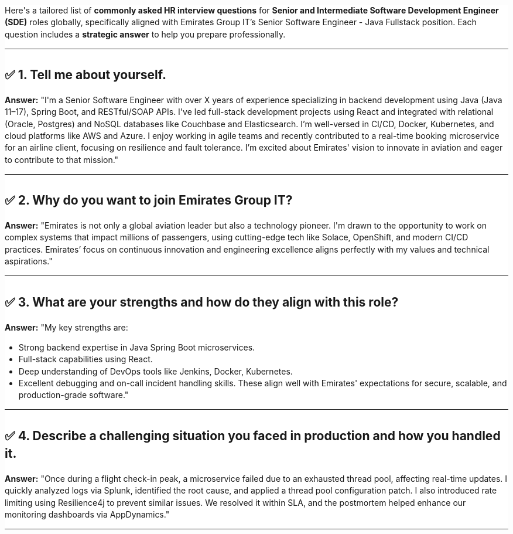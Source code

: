 Here's a tailored list of **commonly asked HR interview questions** for **Senior and Intermediate Software Development Engineer (SDE)** roles globally, specifically aligned with Emirates Group IT’s Senior Software Engineer - Java Fullstack position. Each question includes a **strategic answer** to help you prepare professionally.

---

## ✅ **1. Tell me about yourself.**

**Answer:**
"I'm a Senior Software Engineer with over X years of experience specializing in backend development using Java (Java 11–17), Spring Boot, and RESTful/SOAP APIs. I've led full-stack development projects using React and integrated with relational (Oracle, Postgres) and NoSQL databases like Couchbase and Elasticsearch. I’m well-versed in CI/CD, Docker, Kubernetes, and cloud platforms like AWS and Azure. I enjoy working in agile teams and recently contributed to a real-time booking microservice for an airline client, focusing on resilience and fault tolerance. I’m excited about Emirates' vision to innovate in aviation and eager to contribute to that mission."

---

## ✅ **2. Why do you want to join Emirates Group IT?**

**Answer:**
"Emirates is not only a global aviation leader but also a technology pioneer. I'm drawn to the opportunity to work on complex systems that impact millions of passengers, using cutting-edge tech like Solace, OpenShift, and modern CI/CD practices. Emirates’ focus on continuous innovation and engineering excellence aligns perfectly with my values and technical aspirations."

---

## ✅ **3. What are your strengths and how do they align with this role?**

**Answer:**
"My key strengths are:

* Strong backend expertise in Java Spring Boot microservices.
* Full-stack capabilities using React.
* Deep understanding of DevOps tools like Jenkins, Docker, Kubernetes.
* Excellent debugging and on-call incident handling skills.
  These align well with Emirates' expectations for secure, scalable, and production-grade software."

---

## ✅ **4. Describe a challenging situation you faced in production and how you handled it.**

**Answer:**
"Once during a flight check-in peak, a microservice failed due to an exhausted thread pool, affecting real-time updates. I quickly analyzed logs via Splunk, identified the root cause, and applied a thread pool configuration patch. I also introduced rate limiting using Resilience4j to prevent similar issues. We resolved it within SLA, and the postmortem helped enhance our monitoring dashboards via AppDynamics."

---